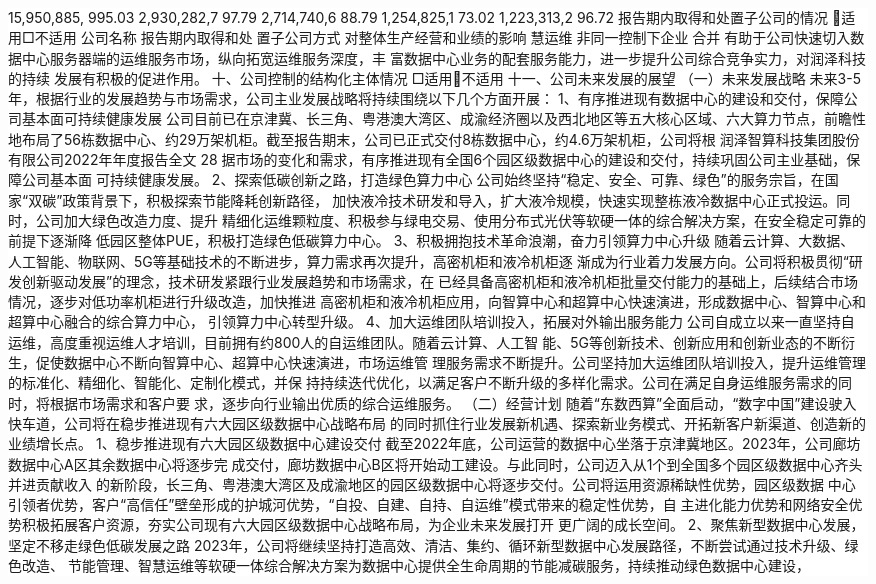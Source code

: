 15,950,885,
995.03
2,930,282,7
97.79
2,714,740,6
88.79
1,254,825,1
73.02
1,223,313,2
96.72
报告期内取得和处置子公司的情况
适用□不适用
公司名称
报告期内取得和处
置子公司方式
对整体生产经营和业绩的影响
慧运维
非同一控制下企业
合并
有助于公司快速切入数据中心服务器端的运维服务市场，纵向拓宽运维服务深度，丰
富数据中心业务的配套服务能力，进一步提升公司综合竞争实力，对润泽科技的持续
发展有积极的促进作用。
十、公司控制的结构化主体情况
□适用不适用
十一、公司未来发展的展望
（一）未来发展战略
未来3-5年，根据行业的发展趋势与市场需求，公司主业发展战略将持续围绕以下几个方面开展：
1、有序推进现有数据中心的建设和交付，保障公司基本面可持续健康发展
公司目前已在京津冀、长三角、粤港澳大湾区、成渝经济圈以及西北地区等五大核心区域、六大算力节点，前瞻性
地布局了56栋数据中心、约29万架机柜。截至报告期末，公司已正式交付8栋数据中心，约4.6万架机柜，公司将根
润泽智算科技集团股份有限公司2022年年度报告全文
28
据市场的变化和需求，有序推进现有全国6个园区级数据中心的建设和交付，持续巩固公司主业基础，保障公司基本面
可持续健康发展。
2、探索低碳创新之路，打造绿色算力中心
公司始终坚持“稳定、安全、可靠、绿色”的服务宗旨，在国家“双碳”政策背景下，积极探索节能降耗创新路径，
加快液冷技术研发和导入，扩大液冷规模，快速实现整栋液冷数据中心正式投运。同时，公司加大绿色改造力度、提升
精细化运维颗粒度、积极参与绿电交易、使用分布式光伏等软硬一体的综合解决方案，在安全稳定可靠的前提下逐渐降
低园区整体PUE，积极打造绿色低碳算力中心。
3、积极拥抱技术革命浪潮，奋力引领算力中心升级
随着云计算、大数据、人工智能、物联网、5G等基础技术的不断进步，算力需求再次提升，高密机柜和液冷机柜逐
渐成为行业着力发展方向。公司将积极贯彻“研发创新驱动发展”的理念，技术研发紧跟行业发展趋势和市场需求，在
已经具备高密机柜和液冷机柜批量交付能力的基础上，后续结合市场情况，逐步对低功率机柜进行升级改造，加快推进
高密机柜和液冷机柜应用，向智算中心和超算中心快速演进，形成数据中心、智算中心和超算中心融合的综合算力中心，
引领算力中心转型升级。
4、加大运维团队培训投入，拓展对外输出服务能力
公司自成立以来一直坚持自运维，高度重视运维人才培训，目前拥有约800人的自运维团队。随着云计算、人工智
能、5G等创新技术、创新应用和创新业态的不断衍生，促使数据中心不断向智算中心、超算中心快速演进，市场运维管
理服务需求不断提升。公司坚持加大运维团队培训投入，提升运维管理的标准化、精细化、智能化、定制化模式，并保
持持续迭代优化，以满足客户不断升级的多样化需求。公司在满足自身运维服务需求的同时，将根据市场需求和客户要
求，逐步向行业输出优质的综合运维服务。
（二）经营计划
随着“东数西算”全面启动，“数字中国”建设驶入快车道，公司将在稳步推进现有六大园区级数据中心战略布局
的同时抓住行业发展新机遇、探索新业务模式、开拓新客户新渠道、创造新的业绩增长点。
1、稳步推进现有六大园区级数据中心建设交付
截至2022年底，公司运营的数据中心坐落于京津冀地区。2023年，公司廊坊数据中心A区其余数据中心将逐步完
成交付，廊坊数据中心B区将开始动工建设。与此同时，公司迈入从1个到全国多个园区级数据中心齐头并进贡献收入
的新阶段，长三角、粤港澳大湾区及成渝地区的园区级数据中心将逐步交付。公司将运用资源稀缺性优势，园区级数据
中心引领者优势，客户“高信任”壁垒形成的护城河优势，“自投、自建、自持、自运维”模式带来的稳定性优势，自
主进化能力优势和网络安全优势积极拓展客户资源，夯实公司现有六大园区级数据中心战略布局，为企业未来发展打开
更广阔的成长空间。
2、聚焦新型数据中心发展，坚定不移走绿色低碳发展之路
2023年，公司将继续坚持打造高效、清洁、集约、循环新型数据中心发展路径，不断尝试通过技术升级、绿色改造、
节能管理、智慧运维等软硬一体综合解决方案为数据中心提供全生命周期的节能减碳服务，持续推动绿色数据中心建设，